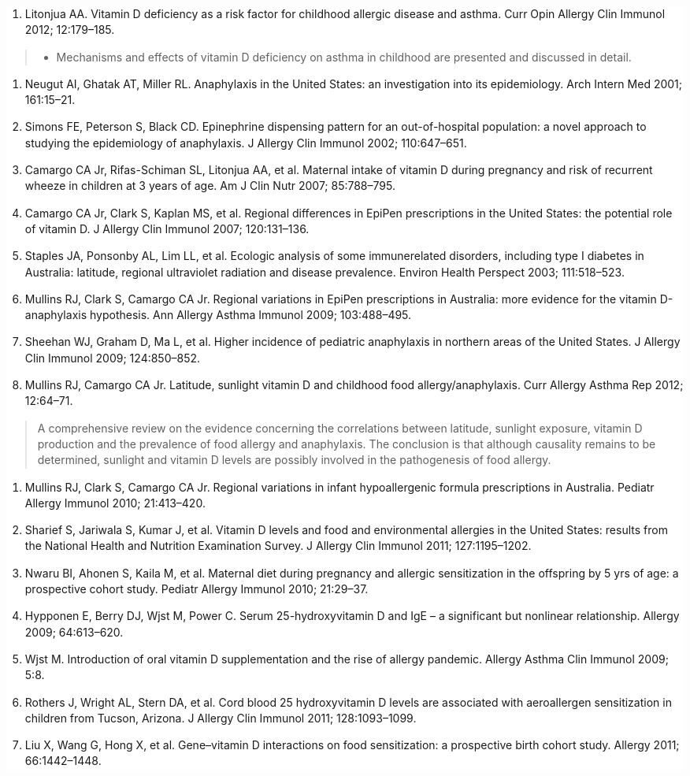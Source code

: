 1. Litonjua AA. Vitamin D deficiency as a risk factor for childhood allergic disease and asthma. Curr Opin Allergy Clin Immunol 2012; 12:179–185.

> * Mechanisms and effects of vitamin D deficiency on asthma in childhood are presented and discussed in detail.

1. Neugut AI, Ghatak AT, Miller RL. Anaphylaxis in the United States: an investigation into its epidemiology. Arch Intern Med 2001; 161:15–21.

1. Simons FE, Peterson S, Black CD. Epinephrine dispensing pattern for an out-of-hospital population: a novel approach to studying the epidemiology of anaphylaxis. J Allergy Clin Immunol 2002; 110:647–651.

1. Camargo CA Jr, Rifas-Schiman SL, Litonjua AA, et al. Maternal intake of vitamin D during pregnancy and risk of recurrent wheeze in children at 3 years of age. Am J Clin Nutr 2007; 85:788–795.

1. Camargo CA Jr, Clark S, Kaplan MS, et al. Regional differences in EpiPen prescriptions in the United States: the potential role of vitamin D. J Allergy Clin Immunol 2007; 120:131–136.

1. Staples JA, Ponsonby AL, Lim LL, et al. Ecologic analysis of some immunerelated disorders, including type I diabetes in Australia: latitude, regional ultraviolet radiation and disease prevalence. Environ Health Perspect 2003; 111:518–523.

1. Mullins RJ, Clark S, Camargo CA Jr. Regional variations in EpiPen prescriptions in Australia: more evidence for the vitamin D-anaphylaxis hypothesis. Ann Allergy Asthma Immunol 2009; 103:488–495.

1. Sheehan WJ, Graham D, Ma L, et al. Higher incidence of pediatric anaphylaxis in northern areas of the United States. J Allergy Clin Immunol 2009; 124:850–852.

1. Mullins RJ, Camargo CA Jr. Latitude, sunlight vitamin D and childhood food allergy/anaphylaxis. Curr Allergy Asthma Rep 2012; 12:64–71.

> A comprehensive review on the evidence concerning the correlations between latitude, sunlight exposure, vitamin D production and the prevalence of food allergy and anaphylaxis. The conclusion is that although causality remains to be determined, sunlight and vitamin D levels are possibly involved in the pathogenesis of food allergy.

1. Mullins RJ, Clark S, Camargo CA Jr. Regional variations in infant hypoallergenic formula prescriptions in Australia. Pediatr Allergy Immunol 2010; 21:413–420.

1. Sharief S, Jariwala S, Kumar J, et al. Vitamin D levels and food and environmental allergies in the United States: results from the National Health and Nutrition Examination Survey. J Allergy Clin Immunol 2011; 127:1195–1202.

1. Nwaru BI, Ahonen S, Kaila M, et al. Maternal diet during pregnancy and allergic sensitization in the offspring by 5 yrs of age: a prospective cohort study. Pediatr Allergy Immunol 2010; 21:29–37.

1. Hypponen E, Berry DJ, Wjst M, Power C. Serum 25-hydroxyvitamin D and IgE – a significant but nonlinear relationship. Allergy 2009; 64:613–620.

1. Wjst M. Introduction of oral vitamin D supplementation and the rise of allergy pandemic. Allergy Asthma Clin Immunol 2009; 5:8.

1. Rothers J, Wright AL, Stern DA, et al. Cord blood 25 hydroxyvitamin D levels are associated with aeroallergen sensitization in children from Tucson, Arizona. J Allergy Clin Immunol 2011; 128:1093–1099.

1. Liu X, Wang G, Hong X, et al. Gene–vitamin D interactions on food sensitization: a prospective birth cohort study. Allergy 2011; 66:1442–1448.
